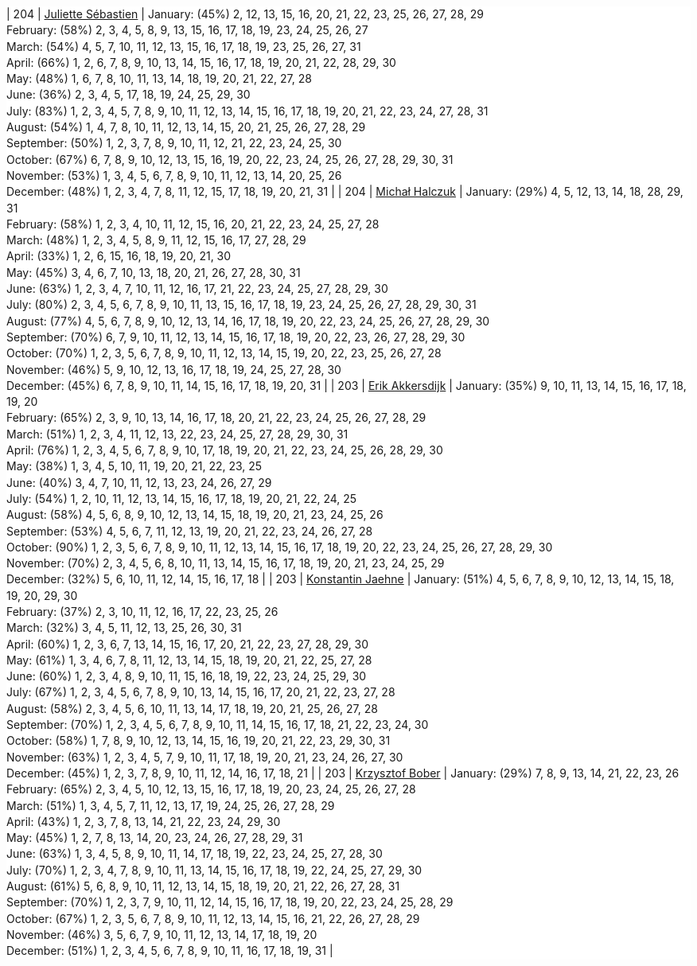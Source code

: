| 204 | [Juliette Sébastien](https://www.worldcubeassociation.org/persons/2014SEBA01) | January: (45%) 2, 12, 13, 15, 16, 20, 21, 22, 23, 25, 26, 27, 28, 29<br />February: (58%) 2, 3, 4, 5, 8, 9, 13, 15, 16, 17, 18, 19, 23, 24, 25, 26, 27<br />March: (54%) 4, 5, 7, 10, 11, 12, 13, 15, 16, 17, 18, 19, 23, 25, 26, 27, 31<br />April: (66%) 1, 2, 6, 7, 8, 9, 10, 13, 14, 15, 16, 17, 18, 19, 20, 21, 22, 28, 29, 30<br />May: (48%) 1, 6, 7, 8, 10, 11, 13, 14, 18, 19, 20, 21, 22, 27, 28<br />June: (36%) 2, 3, 4, 5, 17, 18, 19, 24, 25, 29, 30<br />July: (83%) 1, 2, 3, 4, 5, 7, 8, 9, 10, 11, 12, 13, 14, 15, 16, 17, 18, 19, 20, 21, 22, 23, 24, 27, 28, 31<br />August: (54%) 1, 4, 7, 8, 10, 11, 12, 13, 14, 15, 20, 21, 25, 26, 27, 28, 29<br />September: (50%) 1, 2, 3, 7, 8, 9, 10, 11, 12, 21, 22, 23, 24, 25, 30<br />October: (67%) 6, 7, 8, 9, 10, 12, 13, 15, 16, 19, 20, 22, 23, 24, 25, 26, 27, 28, 29, 30, 31<br />November: (53%) 1, 3, 4, 5, 6, 7, 8, 9, 10, 11, 12, 13, 14, 20, 25, 26<br />December: (48%) 1, 2, 3, 4, 7, 8, 11, 12, 15, 17, 18, 19, 20, 21, 31 |
| 204 | [Michał Halczuk](https://www.worldcubeassociation.org/persons/2006HALC01) | January: (29%) 4, 5, 12, 13, 14, 18, 28, 29, 31<br />February: (58%) 1, 2, 3, 4, 10, 11, 12, 15, 16, 20, 21, 22, 23, 24, 25, 27, 28<br />March: (48%) 1, 2, 3, 4, 5, 8, 9, 11, 12, 15, 16, 17, 27, 28, 29<br />April: (33%) 1, 2, 6, 15, 16, 18, 19, 20, 21, 30<br />May: (45%) 3, 4, 6, 7, 10, 13, 18, 20, 21, 26, 27, 28, 30, 31<br />June: (63%) 1, 2, 3, 4, 7, 10, 11, 12, 16, 17, 21, 22, 23, 24, 25, 27, 28, 29, 30<br />July: (80%) 2, 3, 4, 5, 6, 7, 8, 9, 10, 11, 13, 15, 16, 17, 18, 19, 23, 24, 25, 26, 27, 28, 29, 30, 31<br />August: (77%) 4, 5, 6, 7, 8, 9, 10, 12, 13, 14, 16, 17, 18, 19, 20, 22, 23, 24, 25, 26, 27, 28, 29, 30<br />September: (70%) 6, 7, 9, 10, 11, 12, 13, 14, 15, 16, 17, 18, 19, 20, 22, 23, 26, 27, 28, 29, 30<br />October: (70%) 1, 2, 3, 5, 6, 7, 8, 9, 10, 11, 12, 13, 14, 15, 19, 20, 22, 23, 25, 26, 27, 28<br />November: (46%) 5, 9, 10, 12, 13, 16, 17, 18, 19, 24, 25, 27, 28, 30<br />December: (45%) 6, 7, 8, 9, 10, 11, 14, 15, 16, 17, 18, 19, 20, 31 |
| 203 | [Erik Akkersdijk](https://www.worldcubeassociation.org/persons/2005AKKE01) | January: (35%) 9, 10, 11, 13, 14, 15, 16, 17, 18, 19, 20<br />February: (65%) 2, 3, 9, 10, 13, 14, 16, 17, 18, 20, 21, 22, 23, 24, 25, 26, 27, 28, 29<br />March: (51%) 1, 2, 3, 4, 11, 12, 13, 22, 23, 24, 25, 27, 28, 29, 30, 31<br />April: (76%) 1, 2, 3, 4, 5, 6, 7, 8, 9, 10, 17, 18, 19, 20, 21, 22, 23, 24, 25, 26, 28, 29, 30<br />May: (38%) 1, 3, 4, 5, 10, 11, 19, 20, 21, 22, 23, 25<br />June: (40%) 3, 4, 7, 10, 11, 12, 13, 23, 24, 26, 27, 29<br />July: (54%) 1, 2, 10, 11, 12, 13, 14, 15, 16, 17, 18, 19, 20, 21, 22, 24, 25<br />August: (58%) 4, 5, 6, 8, 9, 10, 12, 13, 14, 15, 18, 19, 20, 21, 23, 24, 25, 26<br />September: (53%) 4, 5, 6, 7, 11, 12, 13, 19, 20, 21, 22, 23, 24, 26, 27, 28<br />October: (90%) 1, 2, 3, 5, 6, 7, 8, 9, 10, 11, 12, 13, 14, 15, 16, 17, 18, 19, 20, 22, 23, 24, 25, 26, 27, 28, 29, 30<br />November: (70%) 2, 3, 4, 5, 6, 8, 10, 11, 13, 14, 15, 16, 17, 18, 19, 20, 21, 23, 24, 25, 29<br />December: (32%) 5, 6, 10, 11, 12, 14, 15, 16, 17, 18 |
| 203 | [Konstantin Jaehne](https://www.worldcubeassociation.org/persons/2015JAEH01) | January: (51%) 4, 5, 6, 7, 8, 9, 10, 12, 13, 14, 15, 18, 19, 20, 29, 30<br />February: (37%) 2, 3, 10, 11, 12, 16, 17, 22, 23, 25, 26<br />March: (32%) 3, 4, 5, 11, 12, 13, 25, 26, 30, 31<br />April: (60%) 1, 2, 3, 6, 7, 13, 14, 15, 16, 17, 20, 21, 22, 23, 27, 28, 29, 30<br />May: (61%) 1, 3, 4, 6, 7, 8, 11, 12, 13, 14, 15, 18, 19, 20, 21, 22, 25, 27, 28<br />June: (60%) 1, 2, 3, 4, 8, 9, 10, 11, 15, 16, 18, 19, 22, 23, 24, 25, 29, 30<br />July: (67%) 1, 2, 3, 4, 5, 6, 7, 8, 9, 10, 13, 14, 15, 16, 17, 20, 21, 22, 23, 27, 28<br />August: (58%) 2, 3, 4, 5, 6, 10, 11, 13, 14, 17, 18, 19, 20, 21, 25, 26, 27, 28<br />September: (70%) 1, 2, 3, 4, 5, 6, 7, 8, 9, 10, 11, 14, 15, 16, 17, 18, 21, 22, 23, 24, 30<br />October: (58%) 1, 7, 8, 9, 10, 12, 13, 14, 15, 16, 19, 20, 21, 22, 23, 29, 30, 31<br />November: (63%) 1, 2, 3, 4, 5, 7, 9, 10, 11, 17, 18, 19, 20, 21, 23, 24, 26, 27, 30<br />December: (45%) 1, 2, 3, 7, 8, 9, 10, 11, 12, 14, 16, 17, 18, 21 |
| 203 | [Krzysztof Bober](https://www.worldcubeassociation.org/persons/2013BOBE01) | January: (29%) 7, 8, 9, 13, 14, 21, 22, 23, 26<br />February: (65%) 2, 3, 4, 5, 10, 12, 13, 15, 16, 17, 18, 19, 20, 23, 24, 25, 26, 27, 28<br />March: (51%) 1, 3, 4, 5, 7, 11, 12, 13, 17, 19, 24, 25, 26, 27, 28, 29<br />April: (43%) 1, 2, 3, 7, 8, 13, 14, 21, 22, 23, 24, 29, 30<br />May: (45%) 1, 2, 7, 8, 13, 14, 20, 23, 24, 26, 27, 28, 29, 31<br />June: (63%) 1, 3, 4, 5, 8, 9, 10, 11, 14, 17, 18, 19, 22, 23, 24, 25, 27, 28, 30<br />July: (70%) 1, 2, 3, 4, 7, 8, 9, 10, 11, 13, 14, 15, 16, 17, 18, 19, 22, 24, 25, 27, 29, 30<br />August: (61%) 5, 6, 8, 9, 10, 11, 12, 13, 14, 15, 18, 19, 20, 21, 22, 26, 27, 28, 31<br />September: (70%) 1, 2, 3, 7, 9, 10, 11, 12, 14, 15, 16, 17, 18, 19, 20, 22, 23, 24, 25, 28, 29<br />October: (67%) 1, 2, 3, 5, 6, 7, 8, 9, 10, 11, 12, 13, 14, 15, 16, 21, 22, 26, 27, 28, 29<br />November: (46%) 3, 5, 6, 7, 9, 10, 11, 12, 13, 14, 17, 18, 19, 20<br />December: (51%) 1, 2, 3, 4, 5, 6, 7, 8, 9, 10, 11, 16, 17, 18, 19, 31 |